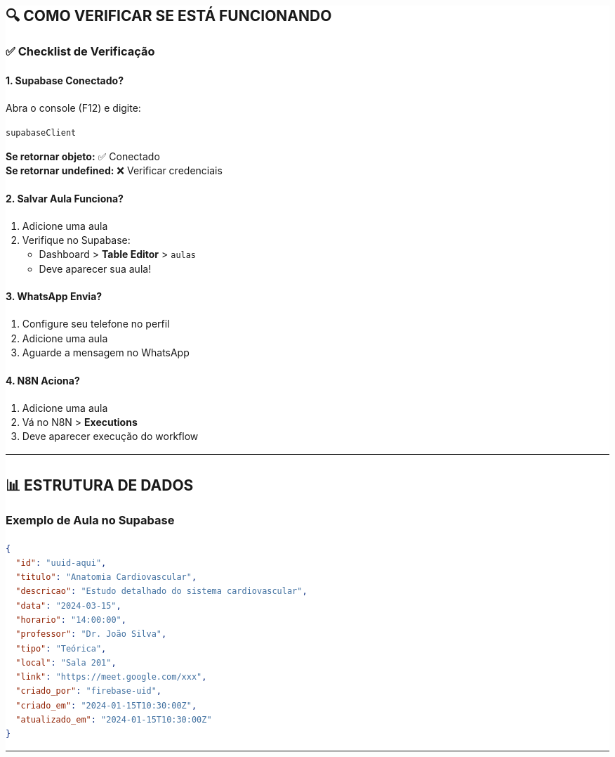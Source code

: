 
## 🔍 COMO VERIFICAR SE ESTÁ FUNCIONANDO

### ✅ Checklist de Verificação

#### 1. **Supabase Conectado?**

Abra o console (F12) e digite:
```javascript
supabaseClient
```

**Se retornar objeto:** ✅ Conectado  
**Se retornar undefined:** ❌ Verificar credenciais

#### 2. **Salvar Aula Funciona?**

1. Adicione uma aula
2. Verifique no Supabase:
   - Dashboard > **Table Editor** > `aulas`
   - Deve aparecer sua aula!

#### 3. **WhatsApp Envia?**

1. Configure seu telefone no perfil
2. Adicione uma aula
3. Aguarde a mensagem no WhatsApp

#### 4. **N8N Aciona?**

1. Adicione uma aula
2. Vá no N8N > **Executions**
3. Deve aparecer execução do workflow

---

## 📊 ESTRUTURA DE DADOS

### Exemplo de Aula no Supabase

```json
{
  "id": "uuid-aqui",
  "titulo": "Anatomia Cardiovascular",
  "descricao": "Estudo detalhado do sistema cardiovascular",
  "data": "2024-03-15",
  "horario": "14:00:00",
  "professor": "Dr. João Silva",
  "tipo": "Teórica",
  "local": "Sala 201",
  "link": "https://meet.google.com/xxx",
  "criado_por": "firebase-uid",
  "criado_em": "2024-01-15T10:30:00Z",
  "atualizado_em": "2024-01-15T10:30:00Z"
}
```

---